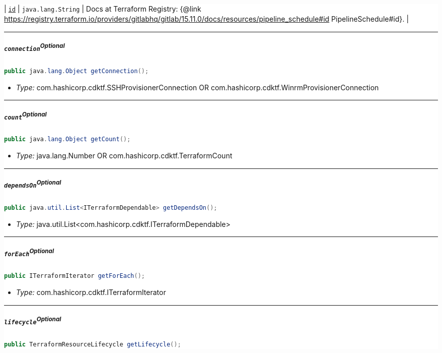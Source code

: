 | <code><a href="#@cdktf/provider-gitlab.pipelineSchedule.PipelineScheduleConfig.property.id">id</a></code> | <code>java.lang.String</code> | Docs at Terraform Registry: {@link https://registry.terraform.io/providers/gitlabhq/gitlab/15.11.0/docs/resources/pipeline_schedule#id PipelineSchedule#id}. |

---

##### `connection`<sup>Optional</sup> <a name="connection" id="@cdktf/provider-gitlab.pipelineSchedule.PipelineScheduleConfig.property.connection"></a>

```java
public java.lang.Object getConnection();
```

- *Type:* com.hashicorp.cdktf.SSHProvisionerConnection OR com.hashicorp.cdktf.WinrmProvisionerConnection

---

##### `count`<sup>Optional</sup> <a name="count" id="@cdktf/provider-gitlab.pipelineSchedule.PipelineScheduleConfig.property.count"></a>

```java
public java.lang.Object getCount();
```

- *Type:* java.lang.Number OR com.hashicorp.cdktf.TerraformCount

---

##### `dependsOn`<sup>Optional</sup> <a name="dependsOn" id="@cdktf/provider-gitlab.pipelineSchedule.PipelineScheduleConfig.property.dependsOn"></a>

```java
public java.util.List<ITerraformDependable> getDependsOn();
```

- *Type:* java.util.List<com.hashicorp.cdktf.ITerraformDependable>

---

##### `forEach`<sup>Optional</sup> <a name="forEach" id="@cdktf/provider-gitlab.pipelineSchedule.PipelineScheduleConfig.property.forEach"></a>

```java
public ITerraformIterator getForEach();
```

- *Type:* com.hashicorp.cdktf.ITerraformIterator

---

##### `lifecycle`<sup>Optional</sup> <a name="lifecycle" id="@cdktf/provider-gitlab.pipelineSchedule.PipelineScheduleConfig.property.lifecycle"></a>

```java
public TerraformResourceLifecycle getLifecycle();
```
